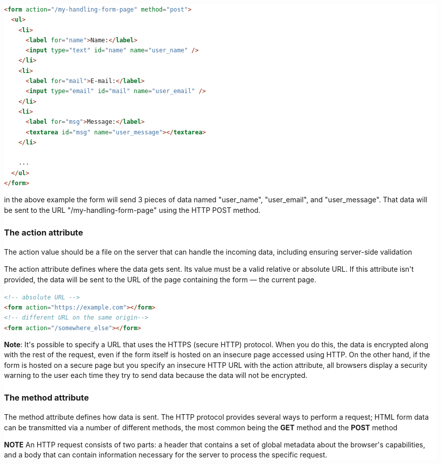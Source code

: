 ```html
<form action="/my-handling-form-page" method="post">
  <ul>
    <li>
      <label for="name">Name:</label>
      <input type="text" id="name" name="user_name" />
    </li>
    <li>
      <label for="mail">E-mail:</label>
      <input type="email" id="mail" name="user_email" />
    </li>
    <li>
      <label for="msg">Message:</label>
      <textarea id="msg" name="user_message"></textarea>
    </li>

    ...
  </ul>
</form>
```

in the above example the form will send 3 pieces of data named "user_name", "user_email", and "user_message". That data will be sent to the URL "/my-handling-form-page" using the HTTP POST method.

### The action attribute

The action value should be a file on the server that can handle the incoming data, including ensuring server-side validation

The action attribute defines where the data gets sent. Its value must be a valid relative or absolute URL. If this attribute isn't provided, the data will be sent to the URL of the page containing the form — the current page.

```html
<!-- absolute URL -->
<form action="https://example.com"></form>
<!-- different URL on the same origin-->
<form action="/somewhere_else"></form>
```

**Note**: It's possible to specify a URL that uses the HTTPS (secure HTTP) protocol. When you do this, the data is encrypted along with the rest of the request, even if the form itself is hosted on an insecure page accessed using HTTP. On the other hand, if the form is hosted on a secure page but you specify an insecure HTTP URL with the action attribute, all browsers display a security warning to the user each time they try to send data because the data will not be encrypted.

### The method attribute

The method attribute defines how data is sent. The HTTP protocol provides several ways to perform a request; HTML form data can be transmitted via a number of different methods, the most common being the **GET** method and the **POST** method

**NOTE** An HTTP request consists of two parts: a header that contains a set of global metadata about the browser's capabilities, and a body that can contain information necessary for the server to process the specific request.
